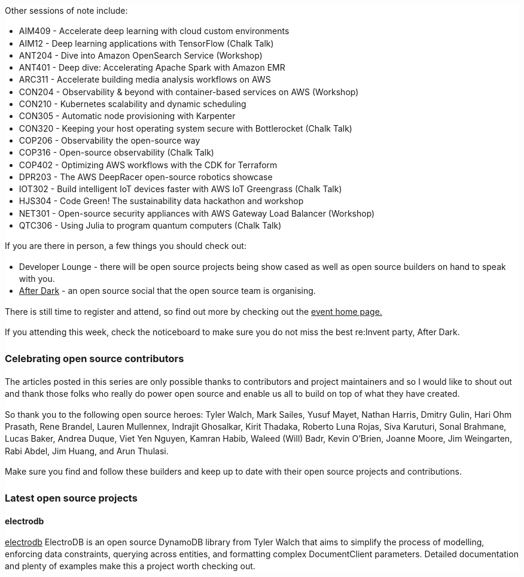 Other sessions of note include:

* AIM409 - Accelerate deep learning with cloud custom environments
* AIM12 - Deep learning applications with TensorFlow (Chalk Talk)
* ANT204 - Dive into Amazon OpenSearch Service (Workshop)
* ANT401 - Deep dive: Accelerating Apache Spark with Amazon EMR
* ARC311 - Accelerate building media analysis workflows on AWS
* CON204 - Observability & beyond with container-based services on AWS (Workshop)
* CON210 - Kubernetes scalability and dynamic scheduling
* CON305 - Automatic node provisioning with Karpenter
* CON320 - Keeping your host operating system secure with Bottlerocket (Chalk Talk)
* COP206 - Observability the open-source way
* COP316 - Open-source observability (Chalk Talk)
* COP402 - Optimizing AWS workflows with the CDK for Terraform
* DPR203 - The AWS DeepRacer open-source robotics showcase
* IOT302 - Build intelligent IoT devices faster with AWS IoT Greengrass (Chalk Talk)
* HJS304 - Code Green! The sustainability data hackathon and workshop
* NET301 - Open-source security appliances with AWS Gateway Load Balancer (Workshop)
* QTC306 - Using Julia to program quantum computers (Chalk Talk)

If you are there in person, a few things you should check out:

* Developer Lounge - there will be open source projects being show cased as well as open source builders on hand to speak with you.
* [After Dark](https://aws-oss.beachgeek.co.uk/13n) - an open source social that the open source team is organising. 

There is still time to register and attend, so find out more by checking out the [event home page.](https://aws-oss.beachgeek.co.uk/13m)

If you attending this week, check the noticeboard to make sure you do not miss the best re:Invent party, After Dark.

### Celebrating open source contributors

The articles posted in this series are only possible thanks to contributors and project maintainers and so I would like to shout out and thank those folks who really do power open source and enable us all to build on top of what they have created. 

So thank you to the following open source heroes: Tyler Walch, Mark Sailes, Yusuf Mayet, Nathan Harris, Dmitry Gulin, Hari Ohm Prasath, Rene Brandel,  Lauren Mullennex, Indrajit Ghosalkar, Kirit Thadaka, Roberto Luna Rojas, Siva Karuturi, Sonal Brahmane, Lucas Baker, Andrea Duque, Viet Yen Nguyen, Kamran Habib, Waleed (Will) Badr, Kevin O’Brien, Joanne Moore, Jim Weingarten, Rabi Abdel, Jim Huang, and Arun Thulasi.

Make sure you find and follow these builders and keep up to date with their open source projects and contributions.

### Latest open source projects

**electrodb**

[electrodb](https://aws-oss.beachgeek.co.uk/15f) ElectroDB is an open source DynamoDB library from Tyler Walch that aims to simplify the process of modelling, enforcing data constraints, querying across entities, and formatting complex DocumentClient parameters. Detailed documentation and plenty of examples make this a project worth checking out.

